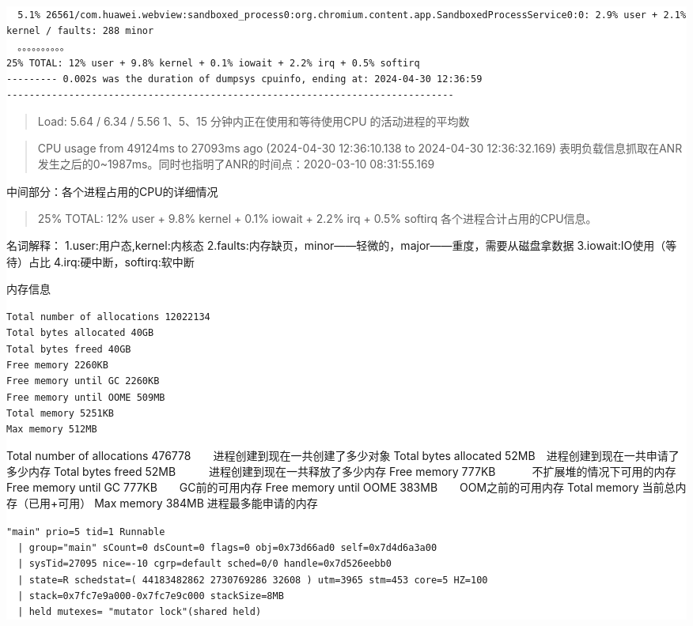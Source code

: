 ```
  5.1% 26561/com.huawei.webview:sandboxed_process0:org.chromium.content.app.SandboxedProcessService0:0: 2.9% user + 2.1% kernel / faults: 288 minor
  。。。。。。。。。。
25% TOTAL: 12% user + 9.8% kernel + 0.1% iowait + 2.2% irq + 0.5% softirq
--------- 0.002s was the duration of dumpsys cpuinfo, ending at: 2024-04-30 12:36:59
-------------------------------------------------------------------------------
```
> Load: 5.64 / 6.34 / 5.56
1、5、15 分钟内正在使用和等待使用CPU 的活动进程的平均数

> CPU usage from 49124ms to 27093ms ago (2024-04-30 12:36:10.138 to 2024-04-30 12:36:32.169)
表明负载信息抓取在ANR发生之后的0~1987ms。同时也指明了ANR的时间点：2020-03-10 08:31:55.169

中间部分：各个进程占用的CPU的详细情况

> 25% TOTAL: 12% user + 9.8% kernel + 0.1% iowait + 2.2% irq + 0.5% softirq
各个进程合计占用的CPU信息。

名词解释：
1.user:用户态,kernel:内核态
2.faults:内存缺页，minor——轻微的，major——重度，需要从磁盘拿数据
3.iowait:IO使用（等待）占比
4.irq:硬中断，softirq:软中断



内存信息
```
Total number of allocations 12022134
Total bytes allocated 40GB
Total bytes freed 40GB
Free memory 2260KB
Free memory until GC 2260KB
Free memory until OOME 509MB
Total memory 5251KB
Max memory 512MB
```
Total number of allocations 476778　　进程创建到现在一共创建了多少对象
Total bytes allocated 52MB　进程创建到现在一共申请了多少内存
Total bytes freed 52MB　　　进程创建到现在一共释放了多少内存
Free memory 777KB　　　 不扩展堆的情况下可用的内存
Free memory until GC 777KB　　GC前的可用内存
Free memory until OOME 383MB　　OOM之前的可用内存
Total memory 当前总内存（已用+可用）
Max memory 384MB  进程最多能申请的内存



```
"main" prio=5 tid=1 Runnable
  | group="main" sCount=0 dsCount=0 flags=0 obj=0x73d66ad0 self=0x7d4d6a3a00
  | sysTid=27095 nice=-10 cgrp=default sched=0/0 handle=0x7d526eebb0
  | state=R schedstat=( 44183482862 2730769286 32608 ) utm=3965 stm=453 core=5 HZ=100
  | stack=0x7fc7e9a000-0x7fc7e9c000 stackSize=8MB
  | held mutexes= "mutator lock"(shared held)
```
